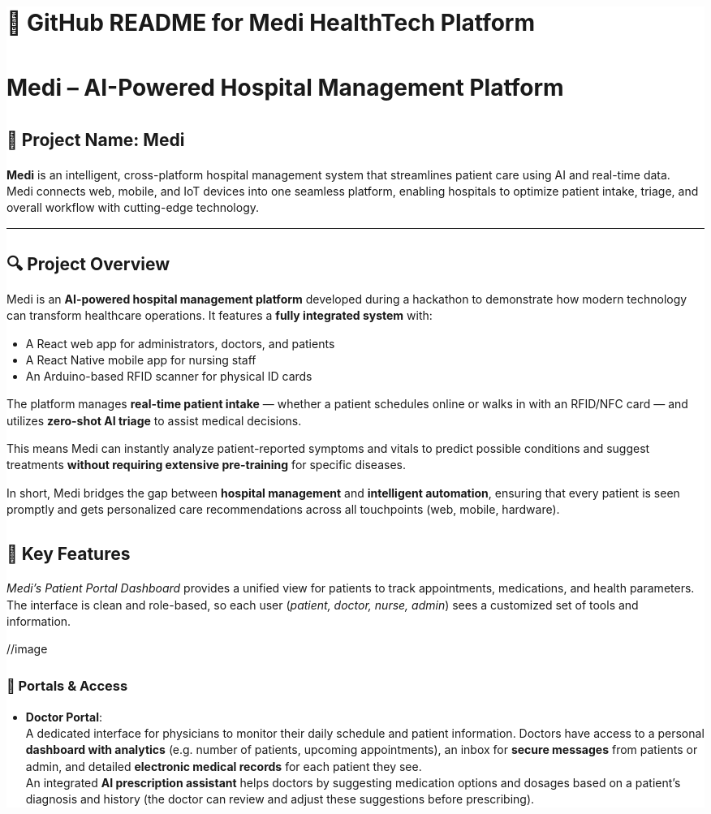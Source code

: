 # 📘 GitHub README for Medi HealthTech Platform

# Medi – AI-Powered Hospital Management Platform

## 🎯 Project Name: Medi

**Medi** is an intelligent, cross-platform hospital management system that streamlines patient care using AI and real-time data.   
Medi connects web, mobile, and IoT devices into one seamless platform, enabling hospitals to optimize patient intake, triage, and overall workflow with cutting-edge technology.

---

## 🔍 Project Overview

Medi is an **AI-powered hospital management platform** developed during a hackathon to demonstrate how modern technology can transform healthcare operations. It features a **fully integrated system** with:

- A React web app for administrators, doctors, and patients  
- A React Native mobile app for nursing staff  
- An Arduino-based RFID scanner for physical ID cards  

The platform manages **real-time patient intake** — whether a patient schedules online or walks in with an RFID/NFC card — and utilizes **zero-shot AI triage** to assist medical decisions.

This means Medi can instantly analyze patient-reported symptoms and vitals to predict possible conditions and suggest treatments **without requiring extensive pre-training** for specific diseases.

In short, Medi bridges the gap between **hospital management** and **intelligent automation**, ensuring that every patient is seen promptly and gets personalized care recommendations across all touchpoints (web, mobile, hardware).

## 📸 Key Features

*Medi’s Patient Portal Dashboard* provides a unified view for patients to track appointments, medications, and health parameters.  
The interface is clean and role-based, so each user (*patient, doctor, nurse, admin*) sees a customized set of tools and information.

//image

### 🔑 Portals & Access

- **Doctor Portal**:  
  A dedicated interface for physicians to monitor their daily schedule and patient information. Doctors have access to a personal **dashboard with analytics** (e.g. number of patients, upcoming appointments), an inbox for **secure messages** from patients or admin, and detailed **electronic medical records** for each patient they see.  
  An integrated **AI prescription assistant** helps doctors by suggesting medication options and dosages based on a patient’s diagnosis and history (the doctor can review and adjust these suggestions before prescribing).
